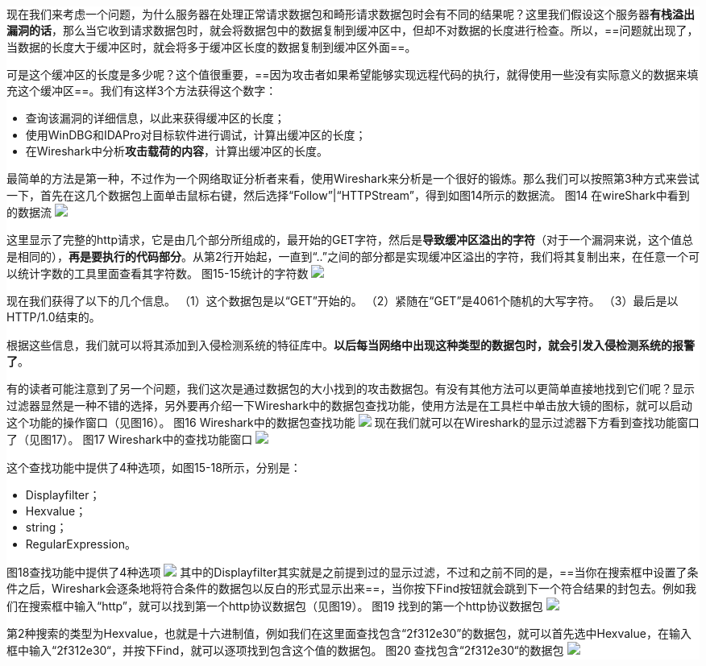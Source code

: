 现在我们来考虑一个问题，为什么服务器在处理正常请求数据包和畸形请求数据包时会有不同的结果呢？这里我们假设这个服务器**有栈溢出漏洞的话**，那么当它收到请求数据包时，就会将数据包中的数据复制到缓冲区中，但却不对数据的长度进行检查。所以，==问题就出现了，当数据的长度大于缓冲区时，就会将多于缓冲区长度的数据复制到缓冲区外面==。

可是这个缓冲区的长度是多少呢？这个值很重要，==因为攻击者如果希望能够实现远程代码的执行，就得使用一些没有实际意义的数据来填充这个缓冲区==。我们有这样3个方法获得这个数字：
- 查询该漏洞的详细信息，以此来获得缓冲区的长度；
- 使用WinDBG和IDAPro对目标软件进行调试，计算出缓冲区的长度；
- 在Wireshark中分析**攻击载荷的内容**，计算出缓冲区的长度。

最简单的方法是第一种，不过作为一个网络取证分析者来看，使用Wireshark来分析是一个很好的锻炼。那么我们可以按照第3种方式来尝试一下，首先在这几个数据包上面单击鼠标右键，然后选择“Follow”|“HTTPStream”，得到如图14所示的数据流。
图14 在wireShark中看到的数据流
![](https://image-1307616428.cos.ap-beijing.myqcloud.com/Obsidian/202307192337680.png)

这里显示了完整的http请求，它是由几个部分所组成的，最开始的GET字符，然后是**导致缓冲区溢出的字符**（对于一个漏洞来说，这个值总是相同的），**再是要执行的代码部分**。从第2行开始起，一直到“..”之间的部分都是实现缓冲区溢出的字符，我们将其复制出来，在任意一个可以统计字数的工具里面查看其字符数。
图15-15统计的字符数
![](https://image-1307616428.cos.ap-beijing.myqcloud.com/Obsidian/202307192338889.png)

现在我们获得了以下的几个信息。
（1）这个数据包是以“GET”开始的。
（2）紧随在“GET”是4061个随机的大写字符。
（3）最后是以HTTP/1.0结束的。

根据这些信息，我们就可以将其添加到入侵检测系统的特征库中。**以后每当网络中出现这种类型的数据包时，就会引发入侵检测系统的报警了**。

有的读者可能注意到了另一个问题，我们这次是通过数据包的大小找到的攻击数据包。有没有其他方法可以更简单直接地找到它们呢？显示过滤器显然是一种不错的选择，另外要再介绍一下Wireshark中的数据包查找功能，使用方法是在工具栏中单击放大镜的图标，就可以启动这个功能的操作窗口（见图16）。
图16 Wireshark中的数据包查找功能
![](https://image-1307616428.cos.ap-beijing.myqcloud.com/Obsidian/202307192339182.png)
现在我们就可以在Wireshark的显示过滤器下方看到查找功能窗口了（见图17）。
图17 Wireshark中的查找功能窗口
![](https://image-1307616428.cos.ap-beijing.myqcloud.com/Obsidian/202307192339121.png)

这个查找功能中提供了4种选项，如图15-18所示，分别是：
- Displayfilter；
- Hexvalue；
- string；
- RegularExpression。

图18查找功能中提供了4种选项
![](https://image-1307616428.cos.ap-beijing.myqcloud.com/Obsidian/202307192340824.png)
其中的Displayfilter其实就是之前提到过的显示过滤，不过和之前不同的是，==当你在搜索框中设置了条件之后，Wireshark会逐条地将符合条件的数据包以反白的形式显示出来==，当你按下Find按钮就会跳到下一个符合结果的封包去。例如我们在搜索框中输入“http”，就可以找到第一个http协议数据包（见图19）。
图19 找到的第一个http协议数据包
![](https://image-1307616428.cos.ap-beijing.myqcloud.com/Obsidian/202307192341236.png)

第2种搜索的类型为Hexvalue，也就是十六进制值，例如我们在这里面查找包含“2f312e30”的数据包，就可以首先选中Hexvalue，在输入框中输入“2f312e30“，并按下Find，就可以逐项找到包含这个值的数据包。
图20 查找包含“2f312e30“的数据包
![](https://image-1307616428.cos.ap-beijing.myqcloud.com/Obsidian/202307192341404.png)

